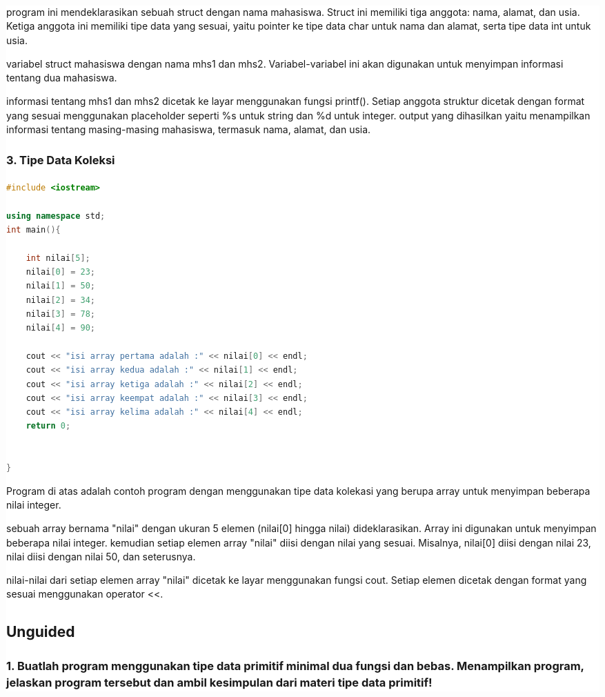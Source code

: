 program ini mendeklarasikan sebuah struct dengan nama mahasiswa. Struct ini memiliki tiga anggota: nama, alamat, dan usia. Ketiga anggota ini memiliki tipe data yang sesuai, yaitu pointer ke tipe data char untuk nama dan alamat, serta tipe data int untuk usia.

variabel struct mahasiswa dengan nama mhs1 dan mhs2. Variabel-variabel ini akan digunakan untuk menyimpan informasi tentang dua mahasiswa.

informasi tentang mhs1 dan mhs2 dicetak ke layar menggunakan fungsi printf(). Setiap anggota struktur dicetak dengan format yang sesuai menggunakan placeholder seperti %s untuk string dan %d untuk integer. output yang dihasilkan yaitu menampilkan informasi tentang masing-masing mahasiswa, termasuk nama, alamat, dan usia.



### 3. Tipe Data Koleksi

```C++
#include <iostream>

using namespace std;
int main(){
	
	int nilai[5];
	nilai[0] = 23;
	nilai[1] = 50;
	nilai[2] = 34;
	nilai[3] = 78;
	nilai[4] = 90;
	
	cout << "isi array pertama adalah :" << nilai[0] << endl;
	cout << "isi array kedua adalah :" << nilai[1] << endl;
	cout << "isi array ketiga adalah :" << nilai[2] << endl;
	cout << "isi array keempat adalah :" << nilai[3] << endl;
	cout << "isi array kelima adalah :" << nilai[4] << endl;
	return 0;
	
	
}

```
Program di atas adalah contoh program dengan menggunakan tipe data kolekasi yang berupa array untuk menyimpan beberapa nilai integer.

sebuah array bernama "nilai" dengan ukuran 5 elemen (nilai[0] hingga nilai) dideklarasikan. Array ini digunakan untuk menyimpan beberapa nilai integer. kemudian setiap elemen array "nilai" diisi dengan nilai yang sesuai. Misalnya, nilai[0] diisi dengan nilai 23, nilai diisi dengan nilai 50, dan seterusnya.

nilai-nilai dari setiap elemen array "nilai" dicetak ke layar menggunakan fungsi cout. Setiap elemen dicetak dengan format yang sesuai menggunakan operator <<.

## Unguided 

### 1. Buatlah program menggunakan tipe data primitif minimal dua fungsi dan bebas. Menampilkan program, jelaskan program tersebut dan ambil kesimpulan dari materi tipe data primitif!

